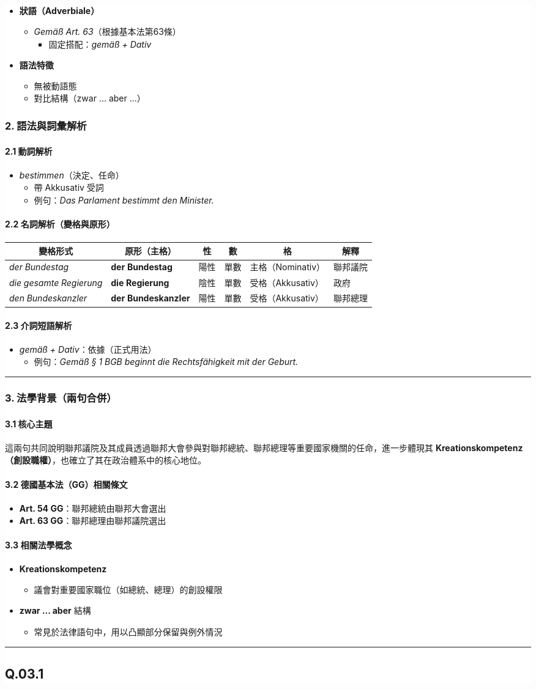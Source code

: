 - **狀語（Adverbiale）**
  - *Gemäß Art. 63*（根據基本法第63條）
    - 固定搭配：*gemäß + Dativ*

- **語法特徵**
  - 無被動語態
  - 對比結構（zwar ... aber ...）

### **2. 語法與詞彙解析**

#### **2.1 動詞解析**

- *bestimmen*（決定、任命）
  - 帶 Akkusativ 受詞
  - 例句：*Das Parlament bestimmt den Minister.*

#### **2.2 名詞解析（變格與原形）**

| 變格形式 | 原形（主格） | 性 | 數 | 格 | 解釋 |
|----------|-------------|----|----|----|------|
| *der Bundestag* | **der Bundestag** | 陽性 | 單數 | 主格（Nominativ） | 聯邦議院 |
| *die gesamte Regierung* | **die Regierung** | 陰性 | 單數 | 受格（Akkusativ） | 政府 |
| *den Bundeskanzler* | **der Bundeskanzler** | 陽性 | 單數 | 受格（Akkusativ） | 聯邦總理 |

#### **2.3 介詞短語解析**

- *gemäß + Dativ*：依據（正式用法）
  - 例句：*Gemäß § 1 BGB beginnt die Rechtsfähigkeit mit der Geburt.*

---

### **3. 法學背景（兩句合併）**

#### **3.1 核心主題**

這兩句共同說明聯邦議院及其成員透過聯邦大會參與對聯邦總統、聯邦總理等重要國家機關的任命，進一步體現其 **Kreationskompetenz（創設職權）**，也確立了其在政治體系中的核心地位。

#### **3.2 德國基本法（GG）相關條文**

- **Art. 54 GG**：聯邦總統由聯邦大會選出
- **Art. 63 GG**：聯邦總理由聯邦議院選出

#### **3.3 相關法學概念**

- **Kreationskompetenz**
  - 議會對重要國家職位（如總統、總理）的創設權限

- **zwar ... aber** 結構
  - 常見於法律語句中，用以凸顯部分保留與例外情況

***


## **Q.03.1**
